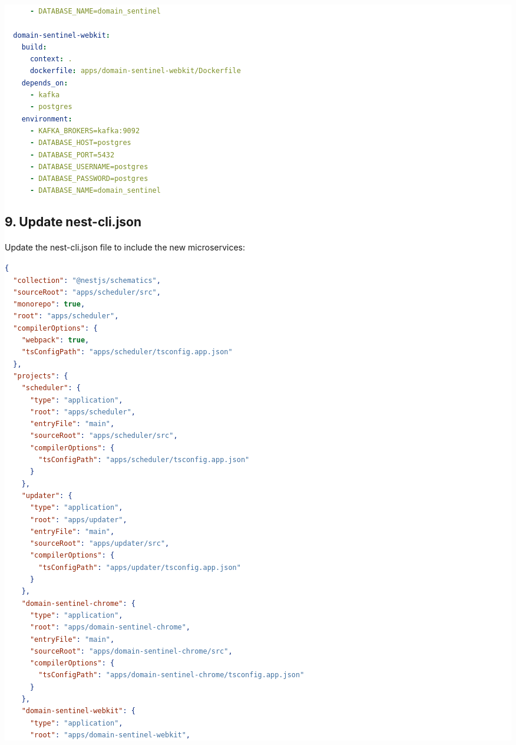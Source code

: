 ```yaml
      - DATABASE_NAME=domain_sentinel

  domain-sentinel-webkit:
    build:
      context: .
      dockerfile: apps/domain-sentinel-webkit/Dockerfile
    depends_on:
      - kafka
      - postgres
    environment:
      - KAFKA_BROKERS=kafka:9092
      - DATABASE_HOST=postgres
      - DATABASE_PORT=5432
      - DATABASE_USERNAME=postgres
      - DATABASE_PASSWORD=postgres
      - DATABASE_NAME=domain_sentinel
```

## 9. Update nest-cli.json

Update the nest-cli.json file to include the new microservices:

```json
{
  "collection": "@nestjs/schematics",
  "sourceRoot": "apps/scheduler/src",
  "monorepo": true,
  "root": "apps/scheduler",
  "compilerOptions": {
    "webpack": true,
    "tsConfigPath": "apps/scheduler/tsconfig.app.json"
  },
  "projects": {
    "scheduler": {
      "type": "application",
      "root": "apps/scheduler",
      "entryFile": "main",
      "sourceRoot": "apps/scheduler/src",
      "compilerOptions": {
        "tsConfigPath": "apps/scheduler/tsconfig.app.json"
      }
    },
    "updater": {
      "type": "application",
      "root": "apps/updater",
      "entryFile": "main",
      "sourceRoot": "apps/updater/src",
      "compilerOptions": {
        "tsConfigPath": "apps/updater/tsconfig.app.json"
      }
    },
    "domain-sentinel-chrome": {
      "type": "application",
      "root": "apps/domain-sentinel-chrome",
      "entryFile": "main",
      "sourceRoot": "apps/domain-sentinel-chrome/src",
      "compilerOptions": {
        "tsConfigPath": "apps/domain-sentinel-chrome/tsconfig.app.json"
      }
    },
    "domain-sentinel-webkit": {
      "type": "application",
      "root": "apps/domain-sentinel-webkit",
```